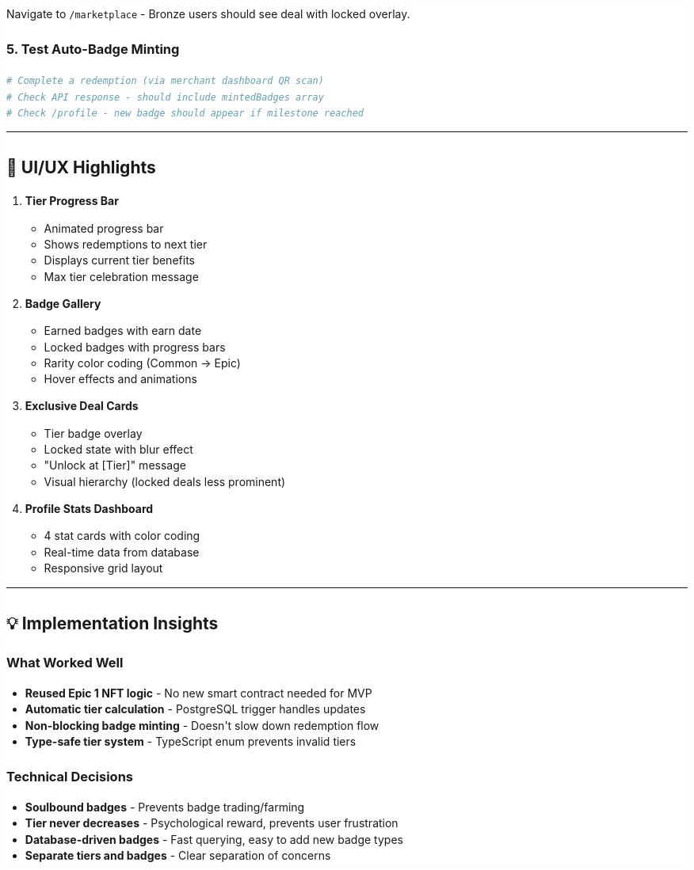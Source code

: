 Navigate to `/marketplace` - Bronze users should see deal with locked overlay.

### 5. Test Auto-Badge Minting
```bash
# Complete a redemption (via merchant dashboard QR scan)
# Check API response - should include mintedBadges array
# Check /profile - new badge should appear if milestone reached
```

---

## 🎨 UI/UX Highlights

1. **Tier Progress Bar**
   - Animated progress bar
   - Shows redemptions to next tier
   - Displays current tier benefits
   - Max tier celebration message

2. **Badge Gallery**
   - Earned badges with earn date
   - Locked badges with progress bars
   - Rarity color coding (Common → Epic)
   - Hover effects and animations

3. **Exclusive Deal Cards**
   - Tier badge overlay
   - Locked state with blur effect
   - "Unlock at [Tier]" message
   - Visual hierarchy (locked deals less prominent)

4. **Profile Stats Dashboard**
   - 4 stat cards with color coding
   - Real-time data from database
   - Responsive grid layout

---

## 💡 Implementation Insights

### What Worked Well
- **Reused Epic 1 NFT logic** - No new smart contract needed for MVP
- **Automatic tier calculation** - PostgreSQL trigger handles updates
- **Non-blocking badge minting** - Doesn't slow down redemption flow
- **Type-safe tier system** - TypeScript enum prevents invalid tiers

### Technical Decisions
- **Soulbound badges** - Prevents badge trading/farming
- **Tier never decreases** - Psychological reward, prevents user frustration
- **Database-driven badges** - Fast querying, easy to add new badge types
- **Separate tiers and badges** - Clear separation of concerns
